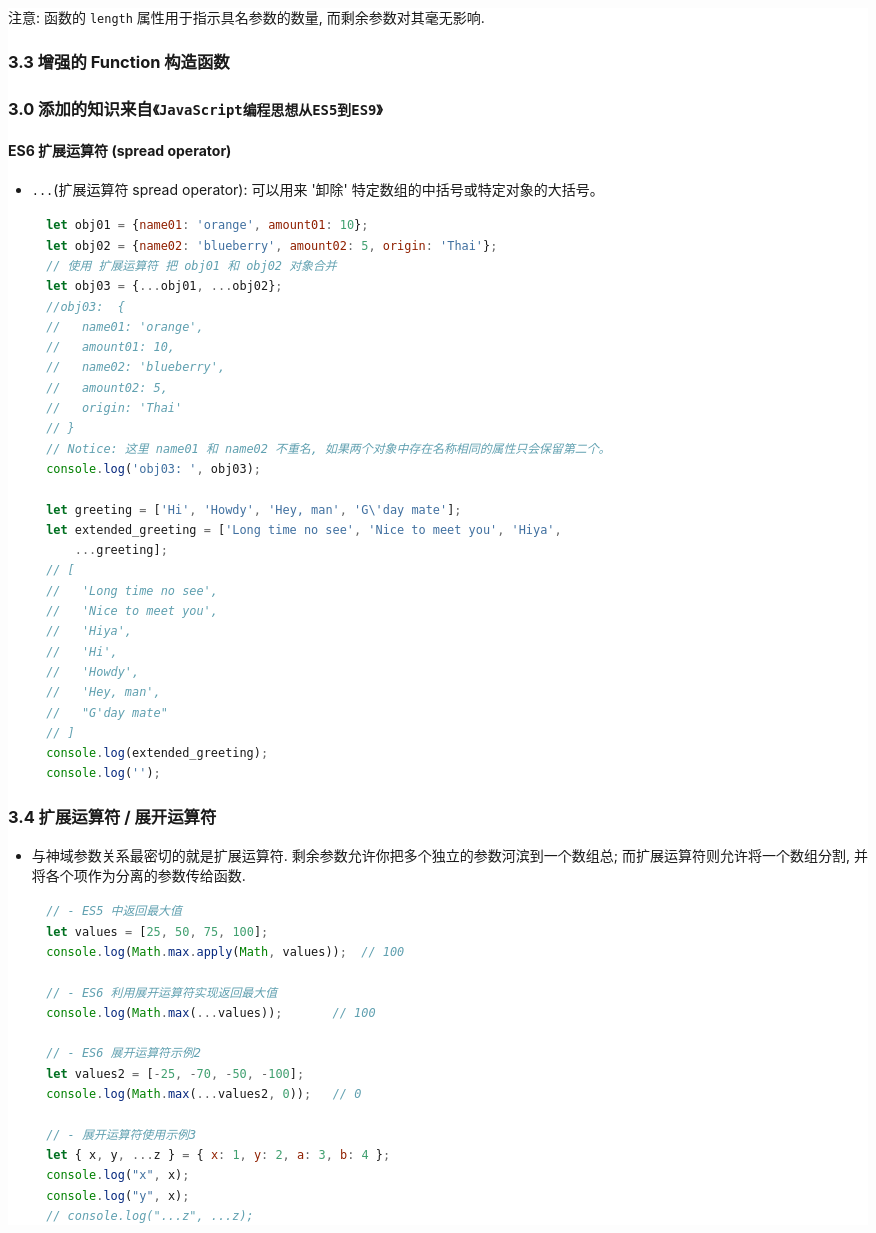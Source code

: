   ```javascript
  ```
  注意: 函数的 `length` 属性用于指示具名参数的数量, 而剩余参数对其毫无影响.


### 3.3 增强的 Function 构造函数

### 3.0 添加的知识来自`《JavaScript编程思想从ES5到ES9》`
#### ES6 扩展运算符 (spread operator)
- `...`(扩展运算符 spread operator): 可以用来 '卸除' 特定数组的中括号或特定对象的大括号。
  ```javascript
    let obj01 = {name01: 'orange', amount01: 10};
    let obj02 = {name02: 'blueberry', amount02: 5, origin: 'Thai'};
    // 使用 扩展运算符 把 obj01 和 obj02 对象合并
    let obj03 = {...obj01, ...obj02};
    //obj03:  {
    //   name01: 'orange',
    //   amount01: 10,
    //   name02: 'blueberry',
    //   amount02: 5,
    //   origin: 'Thai'
    // }
    // Notice: 这里 name01 和 name02 不重名, 如果两个对象中存在名称相同的属性只会保留第二个。
    console.log('obj03: ', obj03);

    let greeting = ['Hi', 'Howdy', 'Hey, man', 'G\'day mate'];
    let extended_greeting = ['Long time no see', 'Nice to meet you', 'Hiya', 
        ...greeting];
    // [
    //   'Long time no see',
    //   'Nice to meet you',
    //   'Hiya',
    //   'Hi',
    //   'Howdy',
    //   'Hey, man',
    //   "G'day mate"
    // ]
    console.log(extended_greeting);
    console.log('');
  ```


### 3.4 扩展运算符 / 展开运算符
- 与神域参数关系最密切的就是扩展运算符. 剩余参数允许你把多个独立的参数河滨到一个数组总;
  而扩展运算符则允许将一个数组分割, 并将各个项作为分离的参数传给函数. 
  ```js
    // - ES5 中返回最大值
    let values = [25, 50, 75, 100];
    console.log(Math.max.apply(Math, values));  // 100

    // - ES6 利用展开运算符实现返回最大值
    console.log(Math.max(...values));       // 100

    // - ES6 展开运算符示例2
    let values2 = [-25, -70, -50, -100];
    console.log(Math.max(...values2, 0));   // 0

    // - 展开运算符使用示例3
    let { x, y, ...z } = { x: 1, y: 2, a: 3, b: 4 };
    console.log("x", x);
    console.log("y", x);
    // console.log("...z", ...z);
  ```

